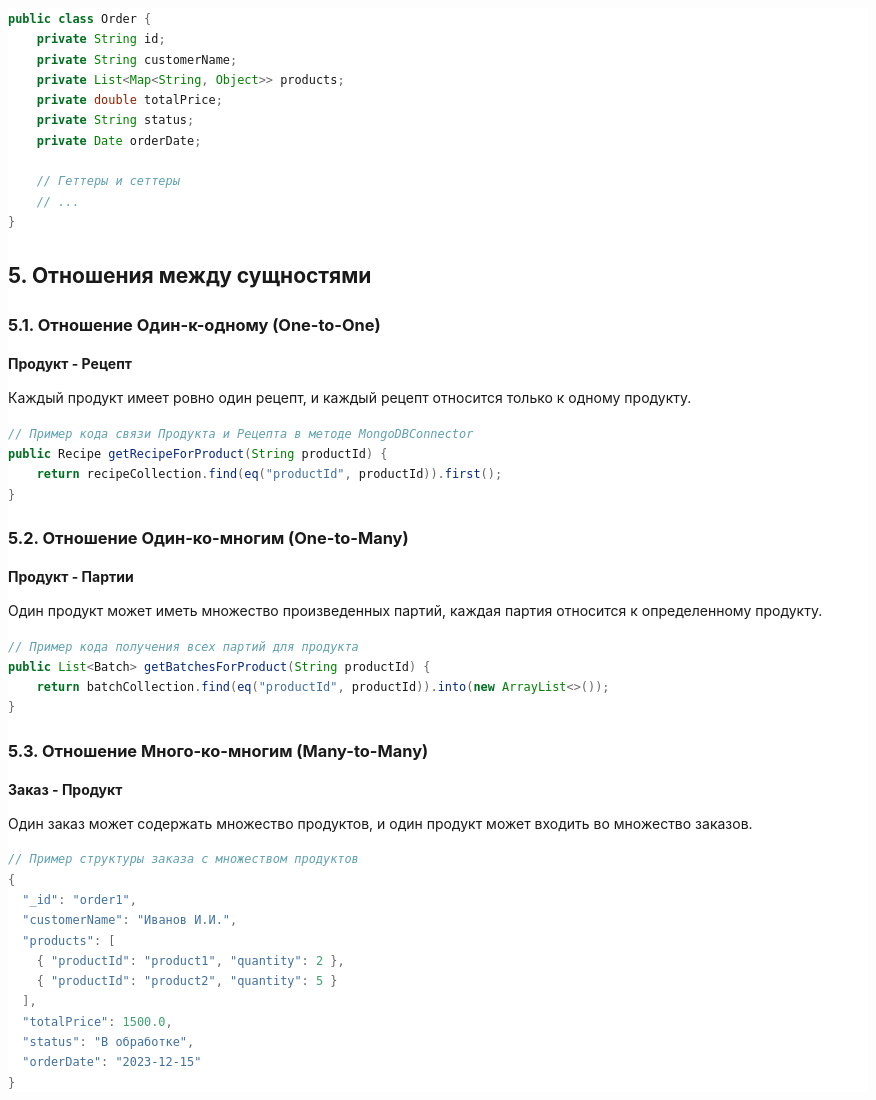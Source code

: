 ```java
public class Order {
    private String id;
    private String customerName;
    private List<Map<String, Object>> products;
    private double totalPrice;
    private String status;
    private Date orderDate;
    
    // Геттеры и сеттеры
    // ...
}
```

## 5. Отношения между сущностями

### 5.1. Отношение Один-к-одному (One-to-One)

**Продукт - Рецепт**

Каждый продукт имеет ровно один рецепт, и каждый рецепт относится только к одному продукту.

```java
// Пример кода связи Продукта и Рецепта в методе MongoDBConnector
public Recipe getRecipeForProduct(String productId) {
    return recipeCollection.find(eq("productId", productId)).first();
}
```

### 5.2. Отношение Один-ко-многим (One-to-Many)

**Продукт - Партии**

Один продукт может иметь множество произведенных партий, каждая партия относится к определенному продукту.

```java
// Пример кода получения всех партий для продукта
public List<Batch> getBatchesForProduct(String productId) {
    return batchCollection.find(eq("productId", productId)).into(new ArrayList<>());
}
```

### 5.3. Отношение Много-ко-многим (Many-to-Many)

**Заказ - Продукт**

Один заказ может содержать множество продуктов, и один продукт может входить во множество заказов.

```java
// Пример структуры заказа с множеством продуктов
{
  "_id": "order1",
  "customerName": "Иванов И.И.",
  "products": [
    { "productId": "product1", "quantity": 2 },
    { "productId": "product2", "quantity": 5 }
  ],
  "totalPrice": 1500.0,
  "status": "В обработке",
  "orderDate": "2023-12-15"
}
```

